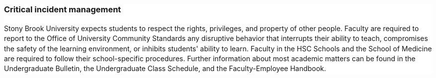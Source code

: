 ### Critical incident management

Stony Brook University expects students to respect the rights, privileges, and property of other people.
Faculty are required to report to the Office of University Community Standards any disruptive behavior that interrupts their ability to teach, compromises the safety of the learning environment, or inhibits students' ability to learn.
Faculty in the HSC Schools and the School of Medicine are required to follow their school-specific procedures.
Further information about most academic matters can be found in the Undergraduate Bulletin, the Undergraduate Class Schedule, and the Faculty-Employee Handbook. 
